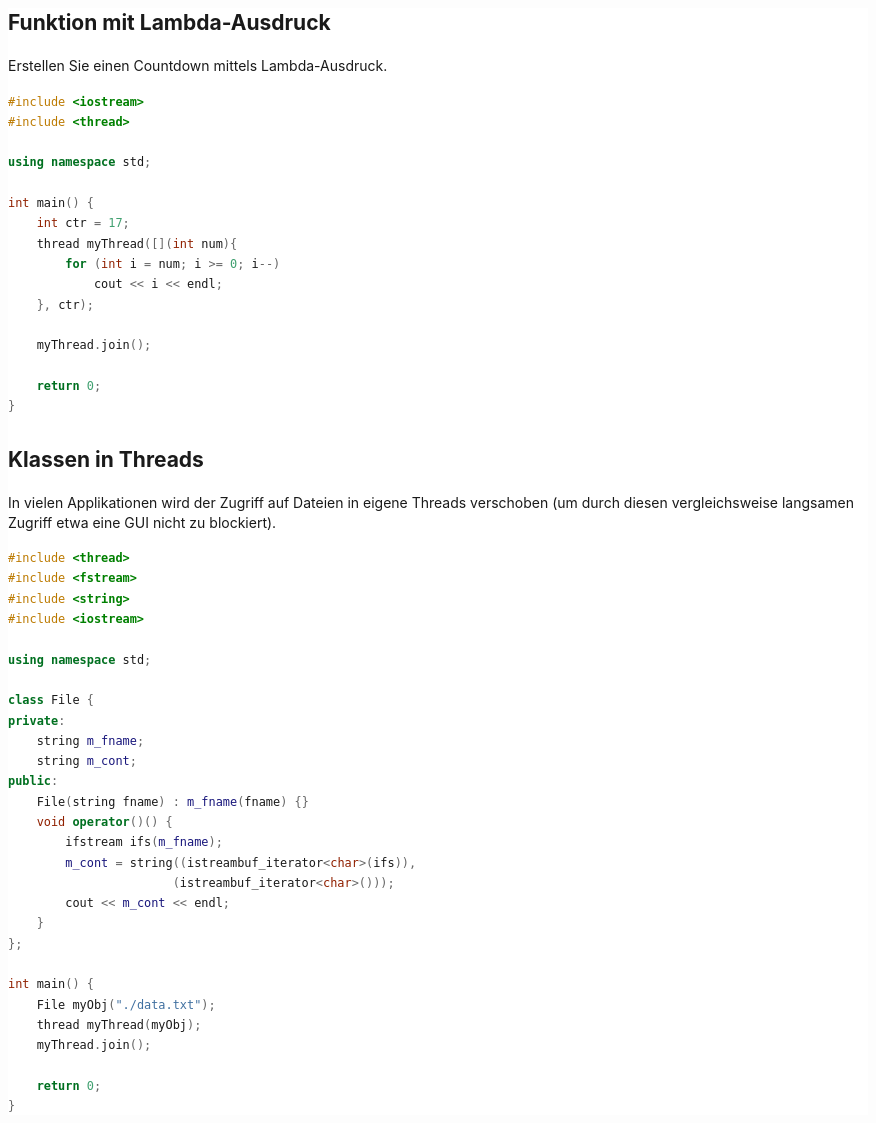 ## Funktion mit Lambda-Ausdruck

Erstellen Sie einen Countdown mittels Lambda-Ausdruck.

```c++
#include <iostream>
#include <thread>

using namespace std;

int main() {
    int ctr = 17;
    thread myThread([](int num){
        for (int i = num; i >= 0; i--)
            cout << i << endl;
    }, ctr);

    myThread.join();

    return 0;
}
```

## Klassen in Threads

In vielen Applikationen wird der Zugriff auf Dateien in eigene Threads verschoben (um durch diesen vergleichsweise langsamen Zugriff etwa eine GUI nicht zu blockiert).

```c++
#include <thread>
#include <fstream>
#include <string>
#include <iostream>

using namespace std;

class File {
private:
    string m_fname;
    string m_cont;
public:
    File(string fname) : m_fname(fname) {}
    void operator()() {
        ifstream ifs(m_fname);
        m_cont = string((istreambuf_iterator<char>(ifs)),
                       (istreambuf_iterator<char>()));
        cout << m_cont << endl;
    }
};

int main() {
    File myObj("./data.txt");
    thread myThread(myObj);
    myThread.join();

    return 0;
}
```
